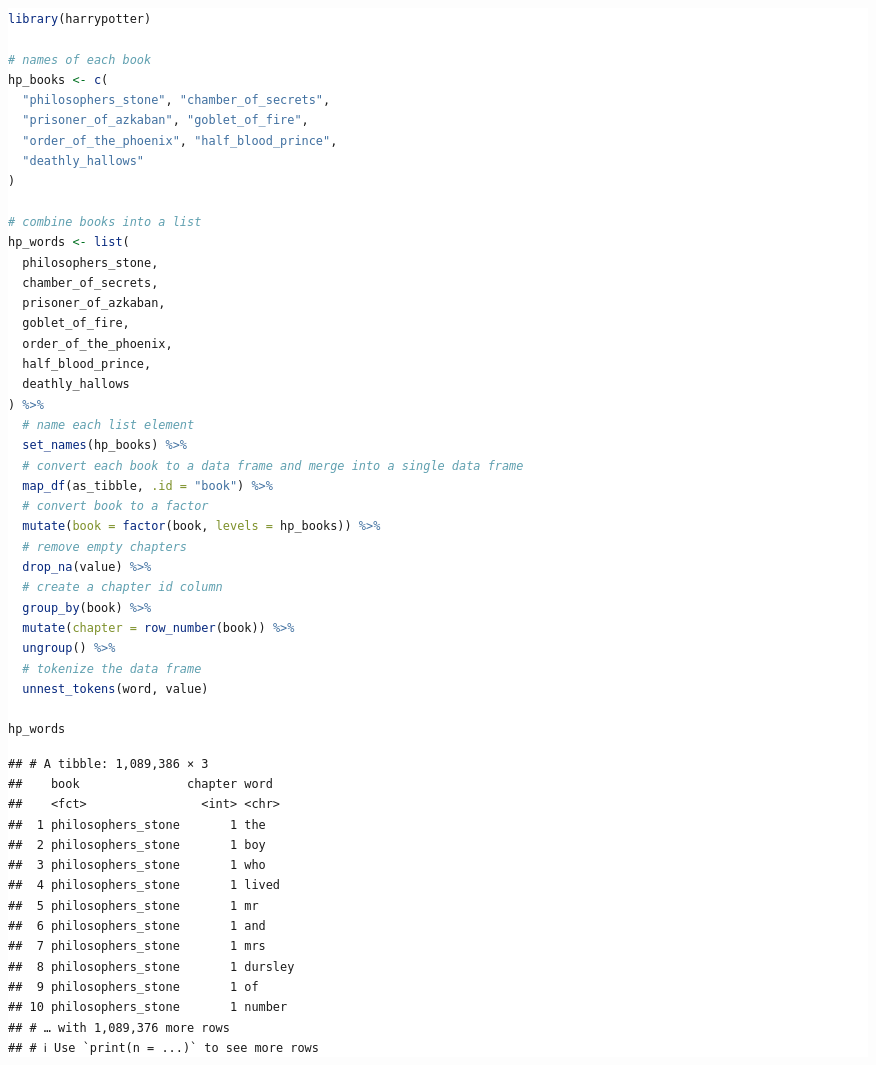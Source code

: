 
```r
library(harrypotter)

# names of each book
hp_books <- c(
  "philosophers_stone", "chamber_of_secrets",
  "prisoner_of_azkaban", "goblet_of_fire",
  "order_of_the_phoenix", "half_blood_prince",
  "deathly_hallows"
)

# combine books into a list
hp_words <- list(
  philosophers_stone,
  chamber_of_secrets,
  prisoner_of_azkaban,
  goblet_of_fire,
  order_of_the_phoenix,
  half_blood_prince,
  deathly_hallows
) %>%
  # name each list element
  set_names(hp_books) %>%
  # convert each book to a data frame and merge into a single data frame
  map_df(as_tibble, .id = "book") %>%
  # convert book to a factor
  mutate(book = factor(book, levels = hp_books)) %>%
  # remove empty chapters
  drop_na(value) %>%
  # create a chapter id column
  group_by(book) %>%
  mutate(chapter = row_number(book)) %>%
  ungroup() %>%
  # tokenize the data frame
  unnest_tokens(word, value)

hp_words
```

```
## # A tibble: 1,089,386 × 3
##    book               chapter word   
##    <fct>                <int> <chr>  
##  1 philosophers_stone       1 the    
##  2 philosophers_stone       1 boy    
##  3 philosophers_stone       1 who    
##  4 philosophers_stone       1 lived  
##  5 philosophers_stone       1 mr     
##  6 philosophers_stone       1 and    
##  7 philosophers_stone       1 mrs    
##  8 philosophers_stone       1 dursley
##  9 philosophers_stone       1 of     
## 10 philosophers_stone       1 number 
## # … with 1,089,376 more rows
## # ℹ Use `print(n = ...)` to see more rows
```
